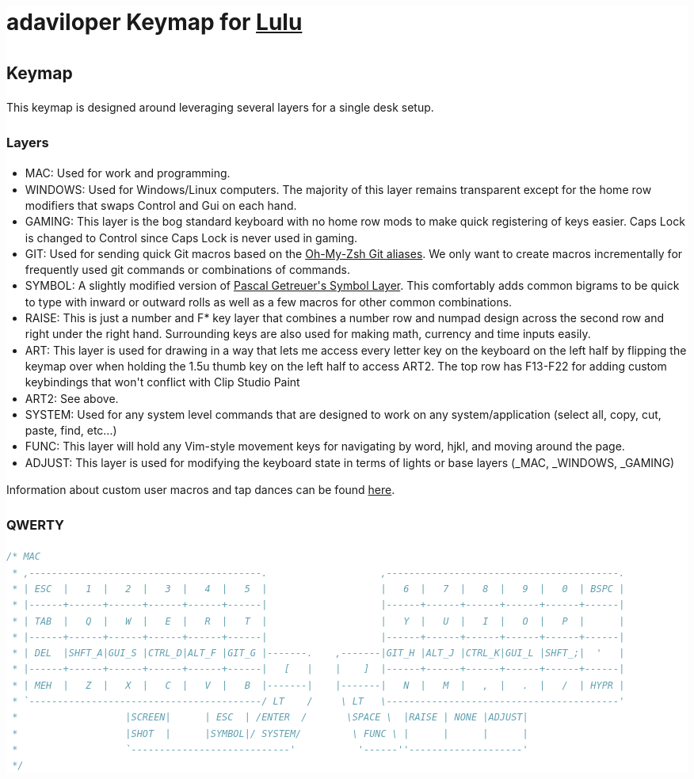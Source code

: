 # adaviloper Keymap for [Lulu](https://boardsource.xyz/store/61d0b772319a1f3cc53ba2fb)

## Keymap
This keymap is designed around leveraging several layers for a single desk setup.

### Layers
- MAC: Used for work and programming.
- WINDOWS: Used for Windows/Linux computers. The majority of this layer remains transparent except for the home row modifiers that swaps Control and Gui on each hand.
- GAMING: This layer is the bog standard keyboard with no home row mods to make quick registering of keys easier. Caps Lock is changed to Control since Caps Lock is never used in gaming.
- GIT: Used for sending quick Git macros based on the [Oh-My-Zsh Git aliases](https://kapeli.com/cheat_sheets/Oh-My-Zsh_Git.docset/Contents/Resources/Documents/index). We only want to create macros incrementally for frequently used git commands or combinations of commands.
- SYMBOL: A slightly modified version of [Pascal Getreuer's Symbol Layer](https://getreuer.info/posts/keyboards/symbol-layer/index.html#my-symbol-layer). This comfortably adds common bigrams to be quick to type with inward or outward rolls as well as a few macros for other common combinations.
- RAISE: This is just a number and F* key layer that combines a number row and numpad design across the second row and right under the right hand. Surrounding keys are also used for making math, currency and time inputs easily.
- ART: This layer is used for drawing in a way that lets me access every letter key on the keyboard on the left half by flipping the keymap over when holding the 1.5u thumb key on the left half to access ART2. The top row has F13-F22 for adding custom keybindings that won't conflict with Clip Studio Paint
- ART2: See above.
- SYSTEM: Used for any system level commands that are designed to work on any system/application (select all, copy, cut, paste, find, etc...)
- FUNC: This layer will hold any Vim-style movement keys for navigating by word, hjkl, and moving around the page.
- ADJUST: This layer is used for modifying the keyboard state in terms of lights or base layers (_MAC, _WINDOWS, _GAMING)

Information about custom user macros and tap dances can be found [here](../../../../users/adaviloper).

### QWERTY
```c
/* MAC
 * ,-----------------------------------------.                    ,-----------------------------------------.
 * | ESC  |   1  |   2  |   3  |   4  |   5  |                    |   6  |   7  |   8  |   9  |   0  | BSPC |
 * |------+------+------+------+------+------|                    |------+------+------+------+------+------|
 * | TAB  |   Q  |   W  |   E  |   R  |   T  |                    |   Y  |   U  |   I  |   O  |   P  |      |
 * |------+------+------+------+------+------|                    |------+------+------+------+------+------|
 * | DEL  |SHFT_A|GUI_S |CTRL_D|ALT_F |GIT_G |-------.    ,-------|GIT_H |ALT_J |CTRL_K|GUI_L |SHFT_;|  '   |
 * |------+------+------+------+------+------|   [   |    |    ]  |------+------+------+------+------+------|
 * | MEH  |   Z  |   X  |   C  |   V  |   B  |-------|    |-------|   N  |   M  |   ,  |   .  |   /  | HYPR |
 * `-----------------------------------------/ LT    /     \ LT   \-----------------------------------------'
 *                   |SCREEN|      | ESC  | /ENTER  /       \SPACE \  |RAISE | NONE |ADJUST|
 *                   |SHOT  |      |SYMBOL|/ SYSTEM/         \ FUNC \ |      |      |      |
 *                   `----------------------------'           '------''--------------------'
 */
```